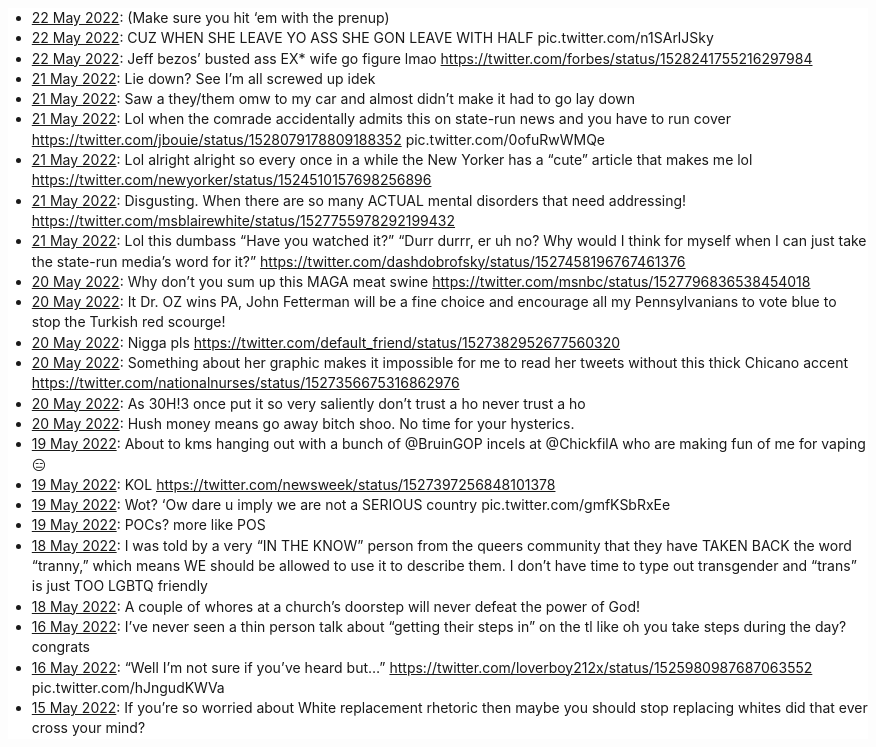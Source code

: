 * [22 May 2022](https://web.archive.org/web/20220522051909/https://twitter.com/MillerStream/status/1528243993359704064): (Make sure you hit ‘em with the prenup) 
* [22 May 2022](https://web.archive.org/web/20220522051829/https://twitter.com/MillerStream/status/1528243661388906497): CUZ WHEN SHE LEAVE YO ASS SHE GON LEAVE WITH HALF pic.twitter.com/n1SArlJSky 
* [22 May 2022](https://web.archive.org/web/20220522051346/https://twitter.com/MillerStream/status/1528242526909390868): Jeff bezos’ busted ass EX* wife go figure lmao https://twitter.com/forbes/status/1528241755216297984 
* [21 May 2022](https://web.archive.org/web/20220521200057/https://twitter.com/MillerStream/status/1528103465628553216): Lie down? See I’m all screwed up idek 
* [21 May 2022](https://web.archive.org/web/20220521195839/https://twitter.com/MillerStream/status/1528102895836483585): Saw a they/them omw to my car and almost didn’t make it had to go lay down 
* [21 May 2022](https://web.archive.org/web/20220521184711/https://twitter.com/MillerStream/status/1528084885130256384): Lol when the comrade accidentally admits this on state-run news and you have to run cover  https://twitter.com/jbouie/status/1528079178809188352  pic.twitter.com/0ofuRwWMQe 
* [21 May 2022](https://web.archive.org/web/20220521165417/https://twitter.com/MillerStream/status/1528056525427617792): Lol alright alright so every once in a while the New Yorker has a “cute” article that makes me lol https://twitter.com/newyorker/status/1524510157698256896 
* [21 May 2022](https://web.archive.org/web/20220521061311/https://twitter.com/MillerStream/status/1527895205281640448): Disgusting. When there are so many ACTUAL mental disorders that need addressing! https://twitter.com/msblairewhite/status/1527755978292199432 
* [21 May 2022](https://web.archive.org/web/20220521045051/https://twitter.com/MillerStream/status/1527874505804111872): Lol this dumbass   “Have you watched it?”  “Durr durrr, er uh no? Why would I think for myself when I can just take the state-run media’s word for it?” https://twitter.com/dashdobrofsky/status/1527458196767461376 
* [20 May 2022](https://web.archive.org/web/20220520234654/https://twitter.com/MillerStream/status/1527797893985251329): Why don’t you sum up this MAGA meat swine https://twitter.com/msnbc/status/1527796836538454018 
* [20 May 2022](https://web.archive.org/web/20220520213049/https://twitter.com/MillerStream/status/1527763732075401216): It Dr. OZ wins PA, John Fetterman will be a fine choice and encourage all my Pennsylvanians to vote blue to stop the Turkish red scourge! 
* [20 May 2022](https://web.archive.org/web/20220520061812/https://twitter.com/MillerStream/status/1527533978458083329): Nigga pls https://twitter.com/default_friend/status/1527382952677560320 
* [20 May 2022](https://web.archive.org/web/20220520061435/https://twitter.com/MillerStream/status/1527533133351964672): Something about her graphic makes it impossible for me to read her tweets without this thick Chicano accent https://twitter.com/nationalnurses/status/1527356675316862976 
* [20 May 2022](https://web.archive.org/web/20220520040003/https://twitter.com/MillerStream/status/1527499146046758914): As 30H!3 once put it so very saliently don’t trust a ho never trust a ho 
* [20 May 2022](https://web.archive.org/web/20220520034655/https://twitter.com/MillerStream/status/1527495942550585344): Hush money means go away bitch shoo. No time for your hysterics. 
* [19 May 2022](https://web.archive.org/web/20220519212510/https://twitter.com/MillerStream/status/1527399627804143616): About to kms hanging out with a bunch of  @BruinGOP  incels at  @ChickfilA   who are making fun of me for vaping 😑 
* [19 May 2022](https://web.archive.org/web/20220519211852/https://twitter.com/MillerStream/status/1527398122678124555): KOL https://twitter.com/newsweek/status/1527397256848101378 
* [19 May 2022](https://web.archive.org/web/20220519055049/https://twitter.com/MillerStream/status/1527164610192650241): Wot? ‘Ow dare u imply we are not a SERIOUS country pic.twitter.com/gmfKSbRxEe 
* [19 May 2022](https://web.archive.org/web/20220519022338/https://twitter.com/MillerStream/status/1527112642820681728): POCs? more like POS 
* [18 May 2022](https://web.archive.org/web/20220518195419/https://twitter.com/MillerStream/status/1527014684838490112): I was told by a very “IN THE KNOW” person from the queers community that they have TAKEN BACK the word “tranny,” which means WE should be allowed to use it to describe them. I don’t have time to type out transgender and “trans” is just TOO LGBTQ friendly 
* [18 May 2022](https://web.archive.org/web/20220518154443/https://twitter.com/MillerStream/status/1526951769061744640): A couple of whores at a church’s doorstep will never defeat the power of God! 
* [16 May 2022](https://web.archive.org/web/20220516064102/https://twitter.com/MillerStream/status/1526089147944927234): I’ve never seen a thin person talk about “getting their steps in” on the tl like oh you take steps during the day? congrats 
* [16 May 2022](https://web.archive.org/web/20220516054528/https://twitter.com/MillerStream/status/1526065906580918273): “Well I’m not sure if you’ve heard but…”  https://twitter.com/loverboy212x/status/1525980987687063552  pic.twitter.com/hJngudKWVa 
* [15 May 2022](https://web.archive.org/web/20220515124703/https://twitter.com/MillerStream/status/1525819975428194304): If you’re so worried about White replacement rhetoric then maybe you should stop replacing whites did that ever cross your mind? 